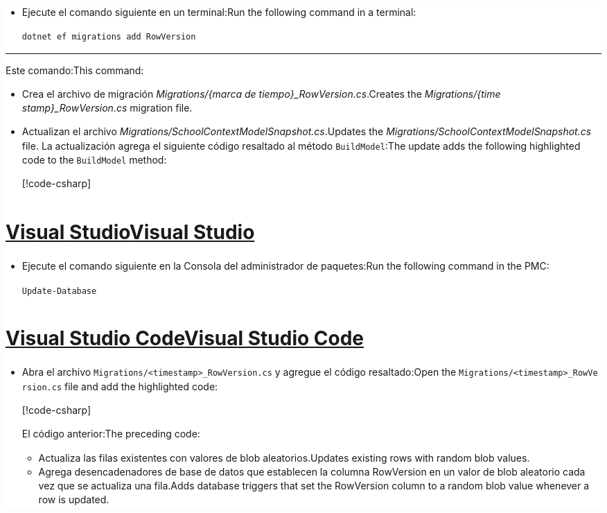 * <span data-ttu-id="f8cb2-205">Ejecute el comando siguiente en un terminal:</span><span class="sxs-lookup"><span data-stu-id="f8cb2-205">Run the following command in a terminal:</span></span>

  ```dotnetcli
  dotnet ef migrations add RowVersion
  ```

---

<span data-ttu-id="f8cb2-206">Este comando:</span><span class="sxs-lookup"><span data-stu-id="f8cb2-206">This command:</span></span>

* <span data-ttu-id="f8cb2-207">Crea el archivo de migración *Migrations/{marca de tiempo}_RowVersion.cs*.</span><span class="sxs-lookup"><span data-stu-id="f8cb2-207">Creates the *Migrations/{time stamp}_RowVersion.cs* migration file.</span></span>
* <span data-ttu-id="f8cb2-208">Actualizan el archivo *Migrations/SchoolContextModelSnapshot.cs*.</span><span class="sxs-lookup"><span data-stu-id="f8cb2-208">Updates the *Migrations/SchoolContextModelSnapshot.cs* file.</span></span> <span data-ttu-id="f8cb2-209">La actualización agrega el siguiente código resaltado al método `BuildModel`:</span><span class="sxs-lookup"><span data-stu-id="f8cb2-209">The update adds the following highlighted code to the `BuildModel` method:</span></span>

  [!code-csharp[](intro/samples/cu30/Migrations/SchoolContextModelSnapshot.cs?name=snippet_Department&highlight=15-17)]

# <a name="visual-studiotabvisual-studio"></a>[<span data-ttu-id="f8cb2-210">Visual Studio</span><span class="sxs-lookup"><span data-stu-id="f8cb2-210">Visual Studio</span></span>](#tab/visual-studio)

* <span data-ttu-id="f8cb2-211">Ejecute el comando siguiente en la Consola del administrador de paquetes:</span><span class="sxs-lookup"><span data-stu-id="f8cb2-211">Run the following command in the PMC:</span></span>

  ```powershell
  Update-Database
  ```

# <a name="visual-studio-codetabvisual-studio-code"></a>[<span data-ttu-id="f8cb2-212">Visual Studio Code</span><span class="sxs-lookup"><span data-stu-id="f8cb2-212">Visual Studio Code</span></span>](#tab/visual-studio-code)

* <span data-ttu-id="f8cb2-213">Abra el archivo `Migrations/<timestamp>_RowVersion.cs` y agregue el código resaltado:</span><span class="sxs-lookup"><span data-stu-id="f8cb2-213">Open the `Migrations/<timestamp>_RowVersion.cs` file and add the highlighted code:</span></span>

  [!code-csharp[](intro/samples/cu30/MigrationsSQLite/20190722151951_RowVersion.cs?highlight=16-42)]

  <span data-ttu-id="f8cb2-214">El código anterior:</span><span class="sxs-lookup"><span data-stu-id="f8cb2-214">The preceding code:</span></span>

  * <span data-ttu-id="f8cb2-215">Actualiza las filas existentes con valores de blob aleatorios.</span><span class="sxs-lookup"><span data-stu-id="f8cb2-215">Updates existing rows with random blob values.</span></span>
  * <span data-ttu-id="f8cb2-216">Agrega desencadenadores de base de datos que establecen la columna RowVersion en un valor de blob aleatorio cada vez que se actualiza una fila.</span><span class="sxs-lookup"><span data-stu-id="f8cb2-216">Adds database triggers that set the RowVersion column to a random blob value whenever a row is updated.</span></span>
